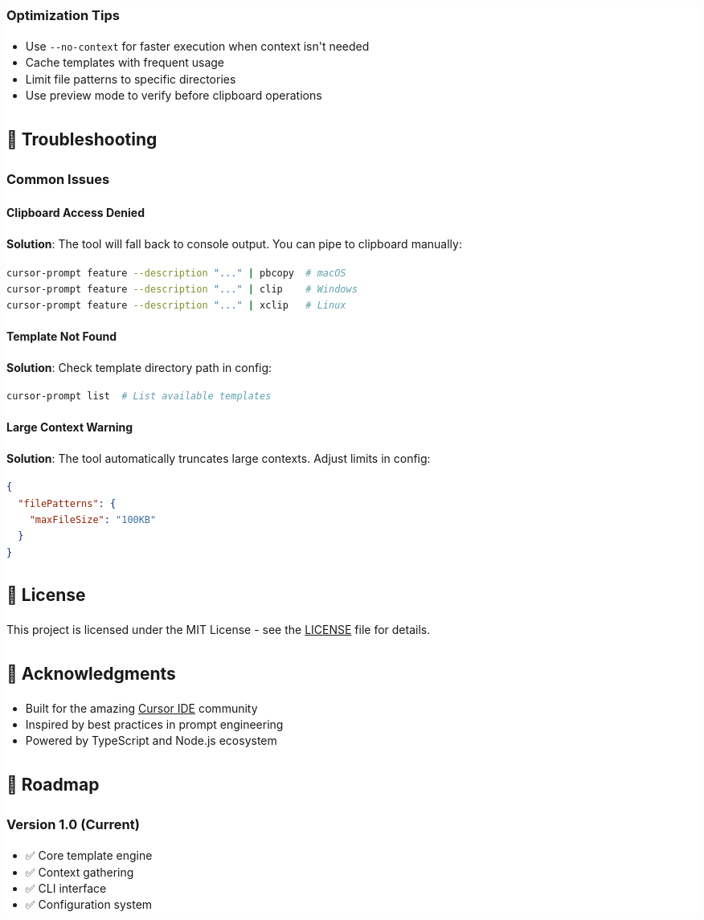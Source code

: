 ### Optimization Tips
- Use `--no-context` for faster execution when context isn't needed
- Cache templates with frequent usage
- Limit file patterns to specific directories
- Use preview mode to verify before clipboard operations

## 🔧 Troubleshooting

### Common Issues

#### Clipboard Access Denied
**Solution**: The tool will fall back to console output. You can pipe to clipboard manually:
```bash
cursor-prompt feature --description "..." | pbcopy  # macOS
cursor-prompt feature --description "..." | clip    # Windows
cursor-prompt feature --description "..." | xclip   # Linux
```

#### Template Not Found
**Solution**: Check template directory path in config:
```bash
cursor-prompt list  # List available templates
```

#### Large Context Warning
**Solution**: The tool automatically truncates large contexts. Adjust limits in config:
```json
{
  "filePatterns": {
    "maxFileSize": "100KB"
  }
}
```

## 📝 License

This project is licensed under the MIT License - see the [LICENSE](LICENSE) file for details.

## 🙏 Acknowledgments

- Built for the amazing [Cursor IDE](https://cursor.sh) community
- Inspired by best practices in prompt engineering
- Powered by TypeScript and Node.js ecosystem

## 🚀 Roadmap

### Version 1.0 (Current)
- ✅ Core template engine
- ✅ Context gathering
- ✅ CLI interface
- ✅ Configuration system
